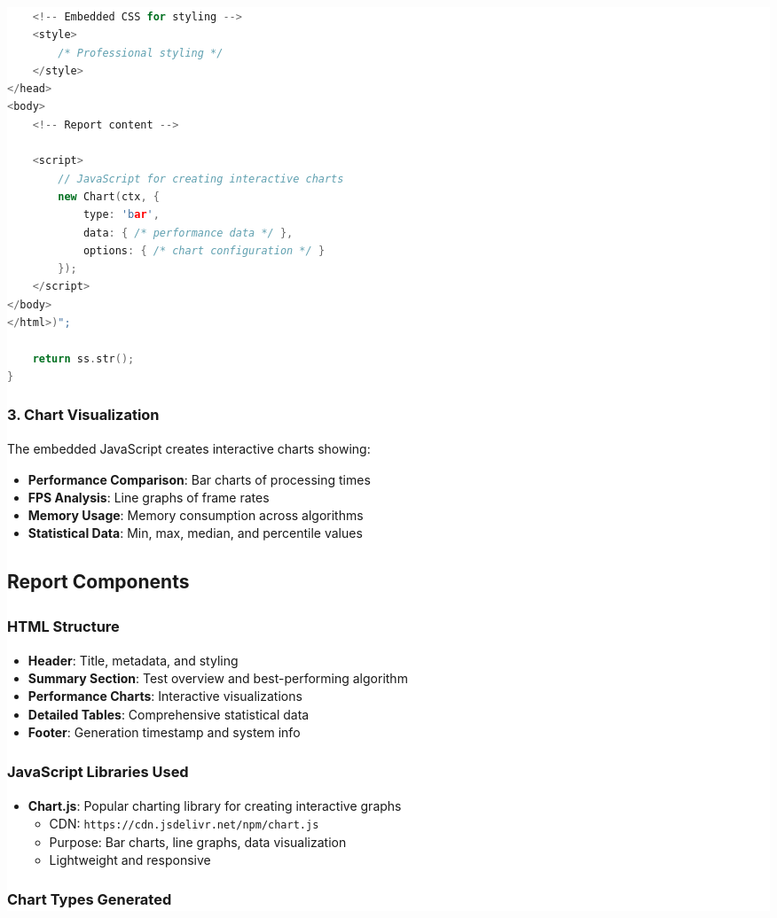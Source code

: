 ```cpp
    <!-- Embedded CSS for styling -->
    <style>
        /* Professional styling */
    </style>
</head>
<body>
    <!-- Report content -->

    <script>
        // JavaScript for creating interactive charts
        new Chart(ctx, {
            type: 'bar',
            data: { /* performance data */ },
            options: { /* chart configuration */ }
        });
    </script>
</body>
</html>)";

    return ss.str();
}
```

### 3. Chart Visualization

The embedded JavaScript creates interactive charts showing:

- **Performance Comparison**: Bar charts of processing times
- **FPS Analysis**: Line graphs of frame rates
- **Memory Usage**: Memory consumption across algorithms
- **Statistical Data**: Min, max, median, and percentile values

## Report Components

### HTML Structure

- **Header**: Title, metadata, and styling
- **Summary Section**: Test overview and best-performing algorithm
- **Performance Charts**: Interactive visualizations
- **Detailed Tables**: Comprehensive statistical data
- **Footer**: Generation timestamp and system info

### JavaScript Libraries Used

- **Chart.js**: Popular charting library for creating interactive graphs
  - CDN: `https://cdn.jsdelivr.net/npm/chart.js`
  - Purpose: Bar charts, line graphs, data visualization
  - Lightweight and responsive

### Chart Types Generated
